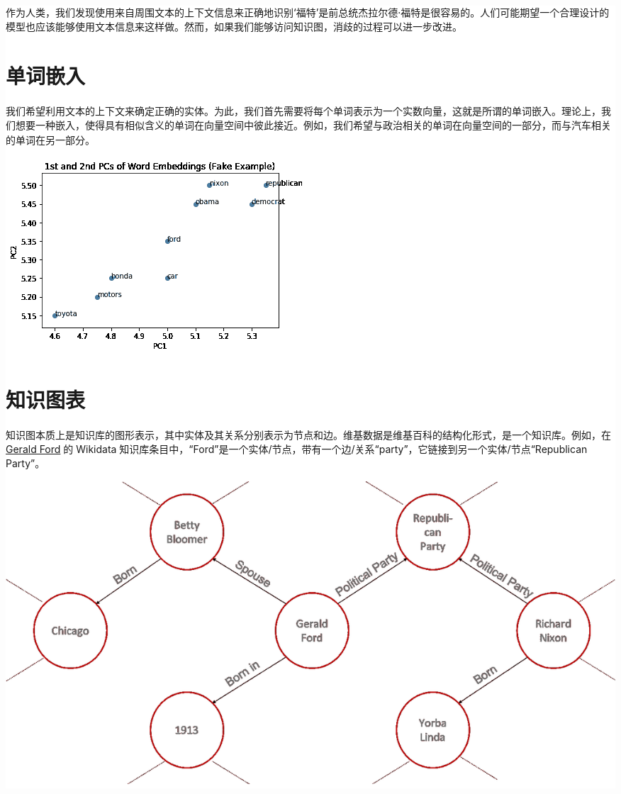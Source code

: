 作为人类，我们发现使用来自周围文本的上下文信息来正确地识别‘福特’是前总统杰拉尔德·福特是很容易的。人们可能期望一个合理设计的模型也应该能够使用文本信息来这样做。然而，如果我们能够访问知识图，消歧的过程可以进一步改进。

# 单词嵌入

我们希望利用文本的上下文来确定正确的实体。为此，我们首先需要将每个单词表示为一个实数向量，这就是所谓的单词嵌入。理论上，我们想要一种嵌入，使得具有相似含义的单词在向量空间中彼此接近。例如，我们希望与政治相关的单词在向量空间的一部分，而与汽车相关的单词在另一部分。

![](img/d1d69310246a481d6176ba1007b76539.png)

# 知识图表

知识图本质上是知识库的图形表示，其中实体及其关系分别表示为节点和边。维基数据是维基百科的结构化形式，是一个知识库。例如，在 [Gerald Ford](https://en.wikipedia.org/wiki/Gerald_Ford) 的 Wikidata 知识库条目中，“Ford”是一个实体/节点，带有一个边/关系“party”，它链接到另一个实体/节点“Republican Party”。

![](img/da8f4f37dddb22450bfaebea6f943ba9.png)
